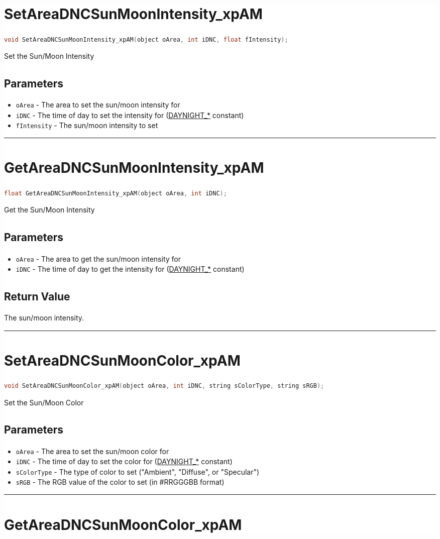 
# SetAreaDNCSunMoonIntensity\_xpAM

```cpp
void SetAreaDNCSunMoonIntensity_xpAM(object oArea, int iDNC, float fIntensity);
```
Set the Sun/Moon Intensity

## Parameters

* `oArea` - The area to set the sun/moon intensity for
* `iDNC` - The time of day to set the intensity for ([DAYNIGHT\_*](#daynights-daynight_) constant)
* `fIntensity` - The sun/moon intensity to set

---

# GetAreaDNCSunMoonIntensity\_xpAM

```cpp
float GetAreaDNCSunMoonIntensity_xpAM(object oArea, int iDNC);
```
Get the Sun/Moon Intensity

## Parameters

* `oArea` - The area to get the sun/moon intensity for
* `iDNC` - The time of day to get the intensity for ([DAYNIGHT\_*](#daynights-daynight_) constant)

## Return Value

The sun/moon intensity.

---

# SetAreaDNCSunMoonColor\_xpAM

```cpp
void SetAreaDNCSunMoonColor_xpAM(object oArea, int iDNC, string sColorType, string sRGB);
```
Set the Sun/Moon Color

## Parameters

* `oArea` - The area to set the sun/moon color for
* `iDNC` - The time of day to set the color for ([DAYNIGHT\_*](#daynights-daynight_) constant)
* `sColorType` - The type of color to set ("Ambient", "Diffuse", or "Specular")
* `sRGB` - The RGB value of the color to set (in #RRGGGBB format)

---

# GetAreaDNCSunMoonColor\_xpAM
